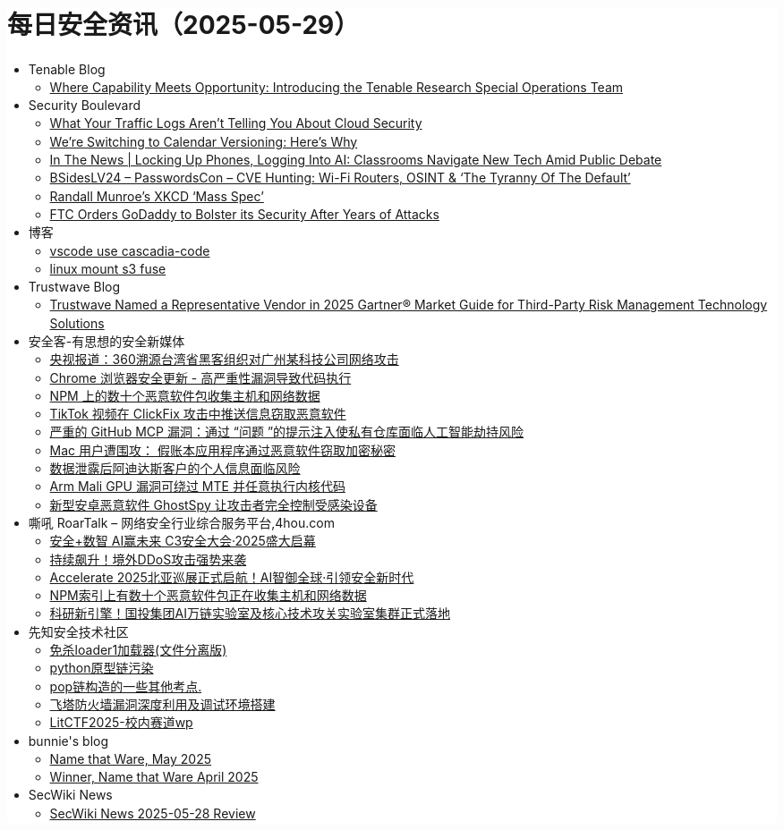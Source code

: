 # 每日安全资讯（2025-05-29）

- Tenable Blog
  - [Where Capability Meets Opportunity: Introducing the Tenable Research Special Operations Team](https://www.tenable.com/blog/where-capability-meets-opportunity-introducing-the-tenable-research-special-operations-team)
- Security Boulevard
  - [What Your Traffic Logs Aren’t Telling You About Cloud Security](https://securityboulevard.com/2025/05/what-your-traffic-logs-arent-telling-you-about-cloud-security/?utm_source=rss&utm_medium=rss&utm_campaign=what-your-traffic-logs-arent-telling-you-about-cloud-security)
  - [We’re Switching to Calendar Versioning: Here’s Why](https://securityboulevard.com/2025/05/were-switching-to-calendar-versioning-heres-why/?utm_source=rss&utm_medium=rss&utm_campaign=were-switching-to-calendar-versioning-heres-why)
  - [In The News | Locking Up Phones, Logging Into AI: Classrooms Navigate New Tech Amid Public Debate](https://securityboulevard.com/2025/05/in-the-news-locking-up-phones-logging-into-ai-classrooms-navigate-new-tech-amid-public-debate/?utm_source=rss&utm_medium=rss&utm_campaign=in-the-news-locking-up-phones-logging-into-ai-classrooms-navigate-new-tech-amid-public-debate)
  - [BSidesLV24 –  PasswordsCon – CVE Hunting: Wi-Fi Routers, OSINT & ‘The Tyranny Of The Default’](https://securityboulevard.com/2025/05/bsideslv24-passwordscon-cve-hunting-wi-fi-routers-osint-the-tyranny-of-the-default/?utm_source=rss&utm_medium=rss&utm_campaign=bsideslv24-passwordscon-cve-hunting-wi-fi-routers-osint-the-tyranny-of-the-default)
  - [Randall Munroe’s XKCD ‘Mass Spec’](https://securityboulevard.com/2025/05/randall-munroes-xkcd-mass-spec/?utm_source=rss&utm_medium=rss&utm_campaign=randall-munroes-xkcd-mass-spec)
  - [FTC Orders GoDaddy to Bolster its Security After Years of Attacks](https://securityboulevard.com/2025/05/ftc-orders-godaddy-to-bolster-its-security-after-years-of-attacks/?utm_source=rss&utm_medium=rss&utm_campaign=ftc-orders-godaddy-to-bolster-its-security-after-years-of-attacks)
- 博客
  - [vscode use cascadia-code](https://dyrnq.com/vscode-use-cascadia-code/)
  - [linux mount s3 fuse](https://dyrnq.com/linux-mount-s3-fuse/)
- Trustwave Blog
  - [Trustwave Named a Representative Vendor in 2025 Gartner® Market Guide for Third-Party Risk Management Technology Solutions](https://www.trustwave.com/en-us/resources/blogs/trustwave-blog/trustwave-named-a-representative-vendor-in-2025-gartner-market-guide-for-third-party-risk-management-technology-solutions/)
- 安全客-有思想的安全新媒体
  - [央视报道：360溯源台湾省黑客组织对广州某科技公司网络攻击](https://www.anquanke.com/post/id/307925)
  - [Chrome 浏览器安全更新 - 高严重性漏洞导致代码执行](https://www.anquanke.com/post/id/307922)
  - [NPM 上的数十个恶意软件包收集主机和网络数据](https://www.anquanke.com/post/id/307918)
  - [TikTok 视频在 ClickFix 攻击中推送信息窃取恶意软件](https://www.anquanke.com/post/id/307915)
  - [严重的 GitHub MCP 漏洞：通过 “问题 ”的提示注入使私有仓库面临人工智能劫持风险](https://www.anquanke.com/post/id/307912)
  - [Mac 用户遭围攻： 假账本应用程序通过恶意软件窃取加密秘密](https://www.anquanke.com/post/id/307908)
  - [数据泄露后阿迪达斯客户的个人信息面临风险](https://www.anquanke.com/post/id/307902)
  - [Arm Mali GPU 漏洞可绕过 MTE 并任意执行内核代码](https://www.anquanke.com/post/id/307898)
  - [新型安卓恶意软件 GhostSpy 让攻击者完全控制受感染设备](https://www.anquanke.com/post/id/307895)
- 嘶吼 RoarTalk – 网络安全行业综合服务平台,4hou.com
  - [安全+数智 AI赢未来  C3安全大会·2025盛大启幕](https://www.4hou.com/posts/gy93)
  - [持续飙升！境外DDoS攻击强势来袭](https://www.4hou.com/posts/rpl4)
  - [Accelerate 2025北亚巡展正式启航！AI智御全球·引领安全新时代](https://www.4hou.com/posts/qok0)
  - [NPM索引上有数十个恶意软件包正在收集主机和网络数据](https://www.4hou.com/posts/8gDg)
  - [科研新引擎！国投集团AI万链实验室及核心技术攻关实验室集群正式落地](https://www.4hou.com/posts/nl9W)
- 先知安全技术社区
  - [免杀loader1加载器(文件分离版)](https://xz.aliyun.com/news/18121)
  - [python原型链污染](https://xz.aliyun.com/news/18119)
  - [pop链构造的一些其他考点.](https://xz.aliyun.com/news/18117)
  - [飞塔防火墙漏洞深度利用及调试环境搭建](https://xz.aliyun.com/news/18116)
  - [LitCTF2025-校内赛道wp](https://xz.aliyun.com/news/18115)
- bunnie's blog
  - [Name that Ware, May 2025](https://www.bunniestudios.com/blog/2025/name-that-ware-may-2025/)
  - [Winner, Name that Ware April 2025](https://www.bunniestudios.com/blog/2025/winner-name-that-ware-april-2025/)
- SecWiki News
  - [SecWiki News 2025-05-28 Review](http://www.sec-wiki.com/?2025-05-28)